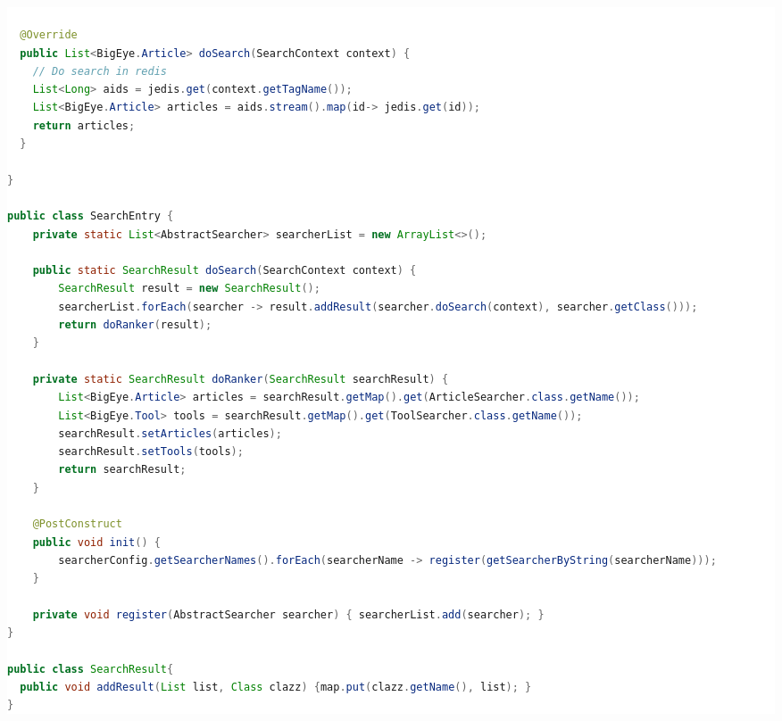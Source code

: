 ```JAVA

  @Override
  public List<BigEye.Article> doSearch(SearchContext context) {
    // Do search in redis
    List<Long> aids = jedis.get(context.getTagName());
    List<BigEye.Article> articles = aids.stream().map(id-> jedis.get(id));
    return articles;
  }

}

public class SearchEntry {
    private static List<AbstractSearcher> searcherList = new ArrayList<>();

    public static SearchResult doSearch(SearchContext context) {
        SearchResult result = new SearchResult();
        searcherList.forEach(searcher -> result.addResult(searcher.doSearch(context), searcher.getClass()));
        return doRanker(result);
    }

    private static SearchResult doRanker(SearchResult searchResult) {
        List<BigEye.Article> articles = searchResult.getMap().get(ArticleSearcher.class.getName());
        List<BigEye.Tool> tools = searchResult.getMap().get(ToolSearcher.class.getName());
        searchResult.setArticles(articles);
        searchResult.setTools(tools);
        return searchResult;
    }

    @PostConstruct
    public void init() {
        searcherConfig.getSearcherNames().forEach(searcherName -> register(getSearcherByString(searcherName)));
    }

    private void register(AbstractSearcher searcher) { searcherList.add(searcher); }
}

public class SearchResult{
  public void addResult(List list, Class clazz) {map.put(clazz.getName(), list); }
}


```
